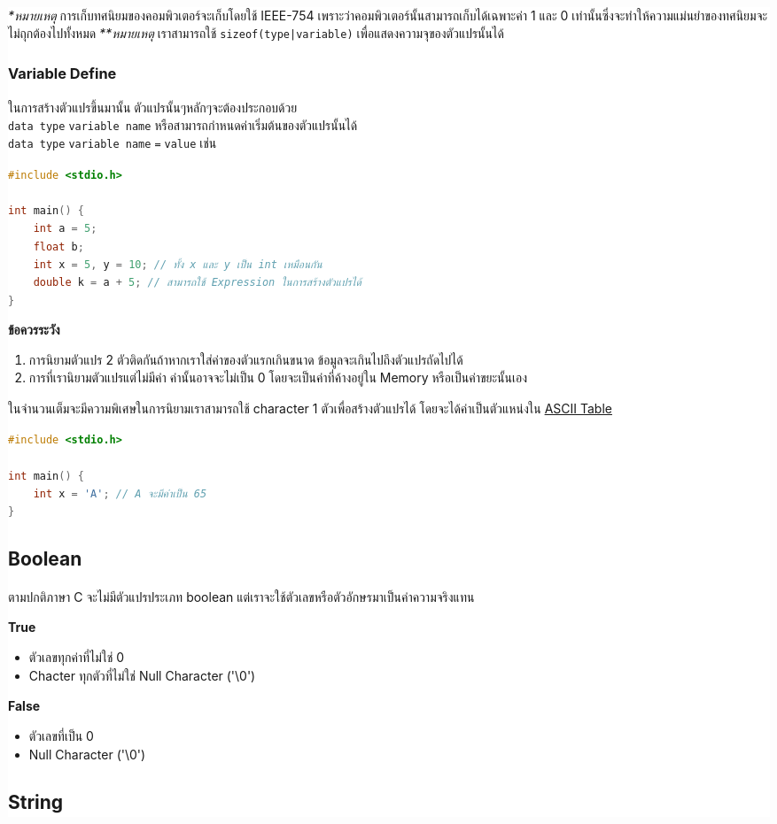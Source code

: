 *\*หมายเหตุ* การเก็บทศนิยมของคอมพิวเตอร์จะเก็บโดยใช้ IEEE-754 เพราะว่าคอมพิวเตอร์นั้นสามารถเก็บได้เฉพาะค่า 1 และ 0 เท่านั้นซึ่งจะทำให้ความแม่นยำของทศนิยมจะไม่ถุกต้องไปทั้งหมด
*\*\*หมายเหตุ* เราสามารถใช้ `sizeof(type|variable)` เพื่อแสดงความจุของตัวแปรนั้นได้

### Variable Define

ในการสร้างตัวแปรขึ้นมานั้น ตัวแปรนั้นๆหลักๆจะต้องประกอบด้วย  
`data type` `variable name`
หรือสามารถกำหนดค่าเริ่มต้นของตัวแปรนั้นได้  
`data type` `variable name` `=` `value`
เช่น

```c
#include <stdio.h>

int main() {
    int a = 5;
    float b;
    int x = 5, y = 10; // ทั้ง x และ y เป็น int เหมือนกัน
    double k = a + 5; // สามารถใช้ Expression ในการสร้างตัวแปรได้
}
```

**ข้อควรระวัง**

1. การนิยามตัวแปร 2 ตัวติดกันถ้าหากเราใส่ค่าของตัวแรกเกินขนาด ข้อมูลจะเกินไปถึงตัวแปรถัดไปได้
2. การที่เรานิยามตัวแปรแต่ไม่มีค่า ค่านั้นอาจจะไม่เป็น 0 โดยจะเป็นค่าที่ค้างอยู่ใน Memory หรือเป็นค่าขยะนั้นเอง

ในจำนวนเต็มจะมีความพิเศษในการนิยามเราสามารถใช้ character 1 ตัวเพื่อสร้างตัวแปรได้ โดยจะได้ค่าเป็นตัวแหน่งใน [ASCII Table](https://www.asciitable.com/)

```c
#include <stdio.h>

int main() {
    int x = 'A'; // A จะมีค่าเป็น 65
}
```

## Boolean

ตามปกติภาษา C จะไม่มีตัวแปรประเภท boolean แต่เราจะใช้ตัวเลขหรือตัวอักษรมาเป็นค่าความจริงแทน

**True**

- ตัวเลขทุกค่าที่ไม่ใช่ 0
- Chacter ทุกตัวที่ไม่ใช่ Null Character ('\0')

**False**

- ตัวเลขที่เป็น 0
- Null Character ('\0')

## String
